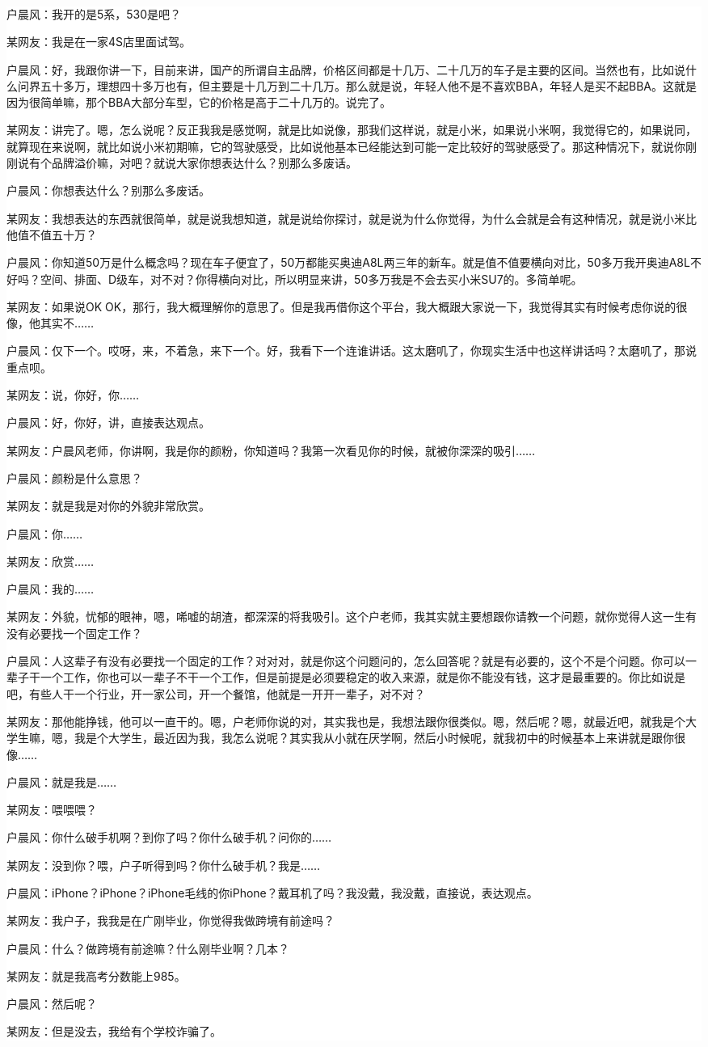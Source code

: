 户晨风：我开的是5系，530是吧？

某网友：我是在一家4S店里面试驾。

户晨风：好，我跟你讲一下，目前来讲，国产的所谓自主品牌，价格区间都是十几万、二十几万的车子是主要的区间。当然也有，比如说什么问界五十多万，理想四十多万也有，但主要是十几万到二十几万。那么就是说，年轻人他不是不喜欢BBA，年轻人是买不起BBA。这就是因为很简单嘛，那个BBA大部分车型，它的价格是高于二十几万的。说完了。

某网友：讲完了。嗯，怎么说呢？反正我我是感觉啊，就是比如说像，那我们这样说，就是小米，如果说小米啊，我觉得它的，如果说同，就算现在来说啊，就比如说小米初期嘛，它的驾驶感受，比如说他基本已经能达到可能一定比较好的驾驶感受了。那这种情况下，就说你刚刚说有个品牌溢价嘛，对吧？就说大家你想表达什么？别那么多废话。

户晨风：你想表达什么？别那么多废话。

某网友：我想表达的东西就很简单，就是说我想知道，就是说给你探讨，就是说为什么你觉得，为什么会就是会有这种情况，就是说小米比他值不值五十万？

户晨风：你知道50万是什么概念吗？现在车子便宜了，50万都能买奥迪A8L两三年的新车。就是值不值要横向对比，50多万我开奥迪A8L不好吗？空间、排面、D级车，对不对？你得横向对比，所以明显来讲，50多万我是不会去买小米SU7的。多简单呢。

某网友：如果说OK OK，那行，我大概理解你的意思了。但是我再借你这个平台，我大概跟大家说一下，我觉得其实有时候考虑你说的很像，他其实不……

户晨风：仅下一个。哎呀，来，不着急，来下一个。好，我看下一个连谁讲话。这太磨叽了，你现实生活中也这样讲话吗？太磨叽了，那说重点呗。

某网友：说，你好，你……

户晨风：好，你好，讲，直接表达观点。

某网友：户晨风老师，你讲啊，我是你的颜粉，你知道吗？我第一次看见你的时候，就被你深深的吸引……

户晨风：颜粉是什么意思？

某网友：就是我是对你的外貌非常欣赏。

户晨风：你……

某网友：欣赏……

户晨风：我的……

某网友：外貌，忧郁的眼神，嗯，唏嘘的胡渣，都深深的将我吸引。这个户老师，我其实就主要想跟你请教一个问题，就你觉得人这一生有没有必要找一个固定工作？

户晨风：人这辈子有没有必要找一个固定的工作？对对对，就是你这个问题问的，怎么回答呢？就是有必要的，这个不是个问题。你可以一辈子干一个工作，你也可以一辈子不干一个工作，但是前提是必须要稳定的收入来源，就是你不能没有钱，这才是最重要的。你比如说是吧，有些人干一个行业，开一家公司，开一个餐馆，他就是一开开一辈子，对不对？

某网友：那他能挣钱，他可以一直干的。嗯，户老师你说的对，其实我也是，我想法跟你很类似。嗯，然后呢？嗯，就最近吧，就我是个大学生嘛，嗯，我是个大学生，最近因为我，我怎么说呢？其实我从小就在厌学啊，然后小时候呢，就我初中的时候基本上来讲就是跟你很像……

户晨风：就是我是……

某网友：喂喂喂？

户晨风：你什么破手机啊？到你了吗？你什么破手机？问你的……

某网友：没到你？喂，户子听得到吗？你什么破手机？我是……

户晨风：iPhone？iPhone？iPhone毛线的你iPhone？戴耳机了吗？我没戴，我没戴，直接说，表达观点。

某网友：我户子，我我是在广刚毕业，你觉得我做跨境有前途吗？

户晨风：什么？做跨境有前途嘛？什么刚毕业啊？几本？

某网友：就是我高考分数能上985。

户晨风：然后呢？

某网友：但是没去，我给有个学校诈骗了。
